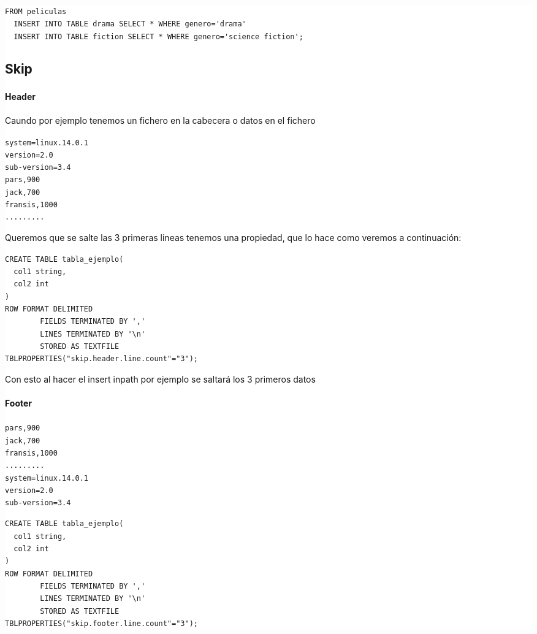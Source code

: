 ```hql
FROM peliculas
  INSERT INTO TABLE drama SELECT * WHERE genero='drama'
  INSERT INTO TABLE fiction SELECT * WHERE genero='science fiction';
```
## Skip
#### Header
Caundo por ejemplo tenemos un fichero en la cabecera o datos en el
fichero
```
system=linux.14.0.1
version=2.0
sub-version=3.4
pars,900
jack,700
fransis,1000
.........
```
Queremos que se salte las 3 primeras lineas tenemos una propiedad, que
lo hace como veremos a continuación:
```hql
CREATE TABLE tabla_ejemplo(
  col1 string,
  col2 int
)
ROW FORMAT DELIMITED
        FIELDS TERMINATED BY ','
        LINES TERMINATED BY '\n'
        STORED AS TEXTFILE
TBLPROPERTIES("skip.header.line.count"="3");
```
Con esto al hacer el insert inpath por ejemplo se saltará los 3 primeros
datos

#### Footer
```
pars,900
jack,700
fransis,1000
.........
system=linux.14.0.1
version=2.0
sub-version=3.4
```

```hql
CREATE TABLE tabla_ejemplo(
  col1 string,
  col2 int
)
ROW FORMAT DELIMITED
        FIELDS TERMINATED BY ','
        LINES TERMINATED BY '\n'
        STORED AS TEXTFILE
TBLPROPERTIES("skip.footer.line.count"="3");
```
